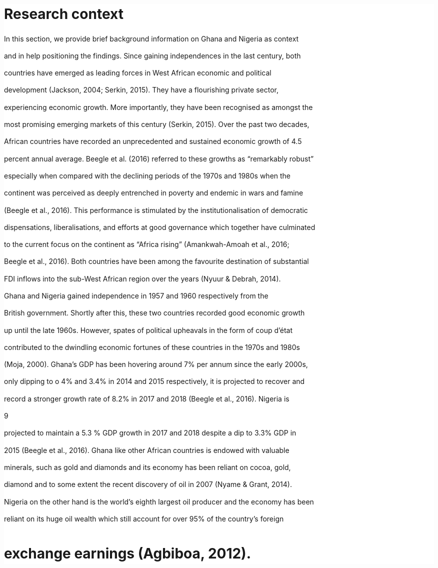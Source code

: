 # Research context

In this section, we provide brief background information on Ghana and Nigeria as context

and in help positioning the findings. Since gaining independences in the last century, both

countries have emerged as leading forces in West African economic and political

development (Jackson, 2004; Serkin, 2015). They have a flourishing private sector,

experiencing economic growth. More importantly, they have been recognised as amongst the

most promising emerging markets of this century (Serkin, 2015). Over the past two decades,

African countries have recorded an unprecedented and sustained economic growth of 4.5

percent annual average. Beegle et al. (2016) referred to these growths as “remarkably robust”

especially when compared with the declining periods of the 1970s and 1980s when the

continent was perceived as deeply entrenched in poverty and endemic in wars and famine

(Beegle et al., 2016). This performance is stimulated by the institutionalisation of democratic

dispensations, liberalisations, and efforts at good governance which together have culminated

to the current focus on the continent as “Africa rising” (Amankwah-Amoah et al., 2016;

Beegle et al., 2016). Both countries have been among the favourite destination of substantial

FDI inflows into the sub-West African region over the years (Nyuur & Debrah, 2014).

Ghana and Nigeria gained independence in 1957 and 1960 respectively from the

British government. Shortly after this, these two countries recorded good economic growth

up until the late 1960s. However, spates of political upheavals in the form of coup d’état

contributed to the dwindling economic fortunes of these countries in the 1970s and 1980s

(Moja, 2000). Ghana’s GDP has been hovering around 7% per annum since the early 2000s,

only dipping to o 4% and 3.4% in 2014 and 2015 respectively, it is projected to recover and

record a stronger growth rate of 8.2% in 2017 and 2018 (Beegle et al., 2016). Nigeria is

9

projected to maintain a 5.3 % GDP growth in 2017 and 2018 despite a dip to 3.3% GDP in

2015 (Beegle et al., 2016). Ghana like other African countries is endowed with valuable

minerals, such as gold and diamonds and its economy has been reliant on cocoa, gold,

diamond and to some extent the recent discovery of oil in 2007 (Nyame & Grant, 2014).

Nigeria on the other hand is the world’s eighth largest oil producer and the economy has been

reliant on its huge oil wealth which still account for over 95% of the country’s foreign

# exchange earnings (Agbiboa, 2012).
